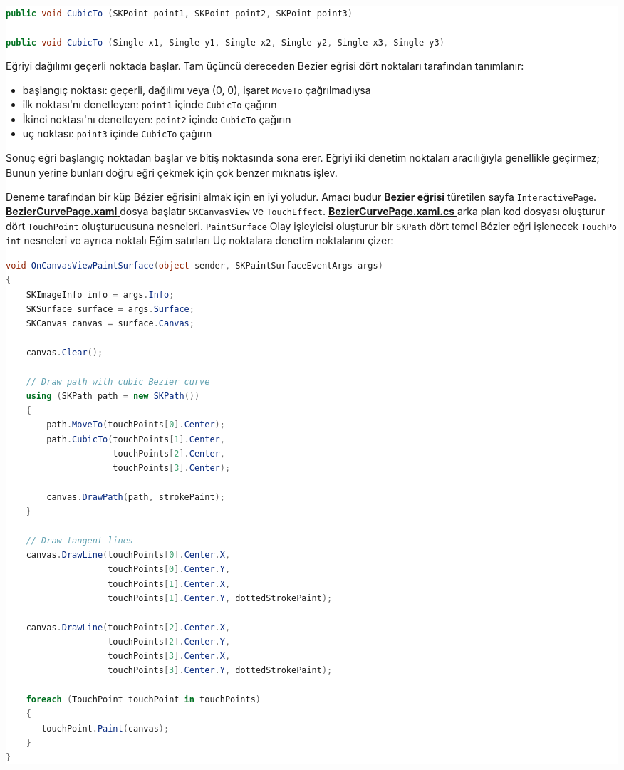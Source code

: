 ```csharp
public void CubicTo (SKPoint point1, SKPoint point2, SKPoint point3)

public void CubicTo (Single x1, Single y1, Single x2, Single y2, Single x3, Single y3)
```

Eğriyi dağılımı geçerli noktada başlar. Tam üçüncü dereceden Bezier eğrisi dört noktaları tarafından tanımlanır:

- başlangıç noktası: geçerli, dağılımı veya (0, 0), işaret `MoveTo` çağrılmadıysa
- ilk noktası'nı denetleyen: `point1` içinde `CubicTo` çağırın
- İkinci noktası'nı denetleyen: `point2` içinde `CubicTo` çağırın
- uç noktası: `point3` içinde `CubicTo` çağırın

Sonuç eğri başlangıç noktadan başlar ve bitiş noktasında sona erer. Eğriyi iki denetim noktaları aracılığıyla genellikle geçirmez; Bunun yerine bunları doğru eğri çekmek için çok benzer mıknatıs işlev.

Deneme tarafından bir küp Bézier eğrisini almak için en iyi yoludur. Amacı budur **Bezier eğrisi** türetilen sayfa `InteractivePage`. [ **BezierCurvePage.xaml** ](https://github.com/xamarin/xamarin-forms-samples/blob/master/SkiaSharpForms/Demos/Demos/SkiaSharpFormsDemos/Curves/BezierCurvePage.xaml) dosya başlatır `SKCanvasView` ve `TouchEffect`. [ **BezierCurvePage.xaml.cs** ](https://github.com/xamarin/xamarin-forms-samples/blob/master/SkiaSharpForms/Demos/Demos/SkiaSharpFormsDemos/Curves/BezierCurvePage.xaml.cs) arka plan kod dosyası oluşturur dört `TouchPoint` oluşturucusuna nesneleri. `PaintSurface` Olay işleyicisi oluşturur bir `SKPath` dört temel Bézier eğri işlenecek `TouchPoint` nesneleri ve ayrıca noktalı Eğim satırları Uç noktalara denetim noktalarını çizer:

```csharp
void OnCanvasViewPaintSurface(object sender, SKPaintSurfaceEventArgs args)
{
    SKImageInfo info = args.Info;
    SKSurface surface = args.Surface;
    SKCanvas canvas = surface.Canvas;

    canvas.Clear();

    // Draw path with cubic Bezier curve
    using (SKPath path = new SKPath())
    {
        path.MoveTo(touchPoints[0].Center);
        path.CubicTo(touchPoints[1].Center,
                     touchPoints[2].Center,
                     touchPoints[3].Center);

        canvas.DrawPath(path, strokePaint);
    }

    // Draw tangent lines
    canvas.DrawLine(touchPoints[0].Center.X,
                    touchPoints[0].Center.Y,
                    touchPoints[1].Center.X,
                    touchPoints[1].Center.Y, dottedStrokePaint);

    canvas.DrawLine(touchPoints[2].Center.X,
                    touchPoints[2].Center.Y,
                    touchPoints[3].Center.X,
                    touchPoints[3].Center.Y, dottedStrokePaint);

    foreach (TouchPoint touchPoint in touchPoints)
    {
       touchPoint.Paint(canvas);
    }
}
```
